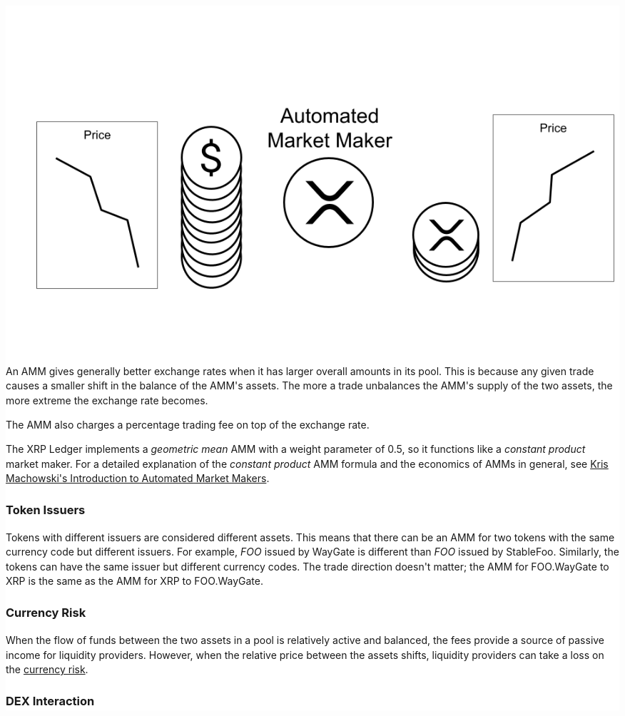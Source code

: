 ![As supply increases, prices drop, and vice-versa.](/docs/img/cpt-amm-balance.png)

An AMM gives generally better exchange rates when it has larger overall amounts in its pool. This is because any given trade causes a smaller shift in the balance of the AMM's assets. The more a trade unbalances the AMM's supply of the two assets, the more extreme the exchange rate becomes.

The AMM also charges a percentage trading fee on top of the exchange rate.

The XRP Ledger implements a _geometric mean_ AMM with a weight parameter of 0.5, so it functions like a _constant product_ market maker. For a detailed explanation of the _constant product_ AMM formula and the economics of AMMs in general, see [Kris Machowski's Introduction to Automated Market Makers](https://www.machow.ski/posts/an_introduction_to_automated_market_makers/).

### Token Issuers

Tokens with different issuers are considered different assets. This means that there can be an AMM for two tokens with the same currency code but different issuers.  For example, _FOO_ issued by WayGate is different than _FOO_ issued by StableFoo. Similarly, the tokens can have the same issuer but different currency codes. The trade direction doesn't matter; the AMM for FOO.WayGate to XRP is the same as the AMM for XRP to FOO.WayGate.

### Currency Risk

When the flow of funds between the two assets in a pool is relatively active and balanced, the fees provide a source of passive income for liquidity providers. However, when the relative price between the assets shifts, liquidity providers can take a loss on the [currency risk](https://www.investopedia.com/terms/c/currencyrisk.asp).

### DEX Interaction
